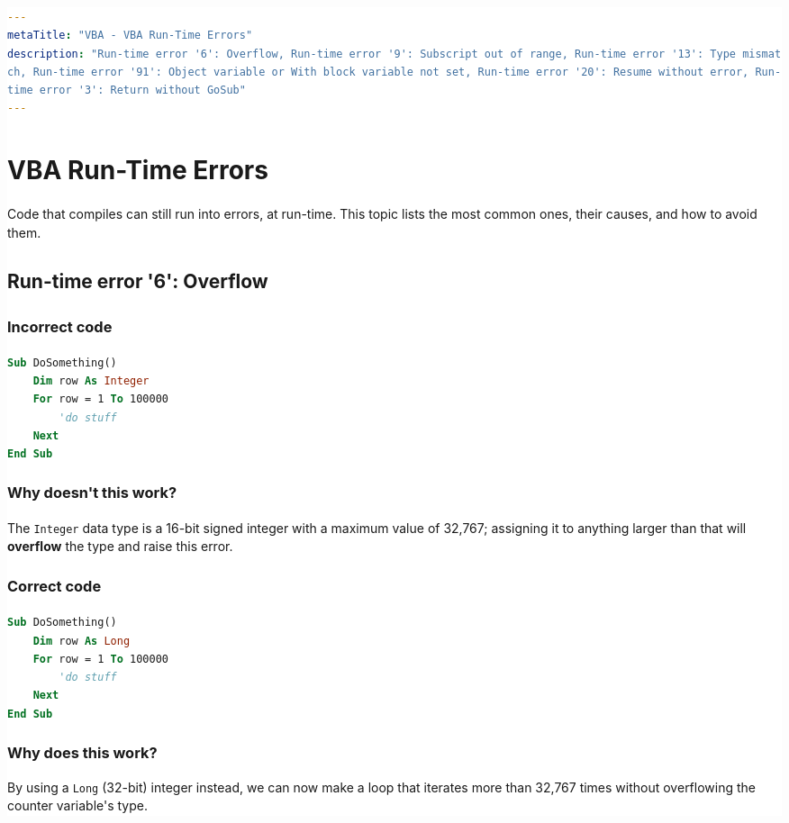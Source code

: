 ```yaml
---
metaTitle: "VBA - VBA Run-Time Errors"
description: "Run-time error '6': Overflow, Run-time error '9': Subscript out of range, Run-time error '13': Type mismatch, Run-time error '91': Object variable or With block variable not set, Run-time error '20': Resume without error, Run-time error '3': Return without GoSub"
---
```


# VBA Run-Time Errors


Code that compiles can still run into errors, at run-time. This topic lists the most common ones, their causes, and how to avoid them.



## Run-time error '6': Overflow


### Incorrect code

```vb
Sub DoSomething()
    Dim row As Integer
    For row = 1 To 100000
        'do stuff
    Next
End Sub

```

### Why doesn't this work?

The `Integer` data type is a 16-bit signed integer with a maximum value of 32,767; assigning it to anything larger than that will **overflow** the type and raise this error.

### Correct code

```vb
Sub DoSomething()
    Dim row As Long
    For row = 1 To 100000
        'do stuff
    Next
End Sub

```

### Why does this work?

By using a `Long` (32-bit) integer instead, we can now make a loop that iterates more than 32,767 times without overflowing the counter variable's type.
